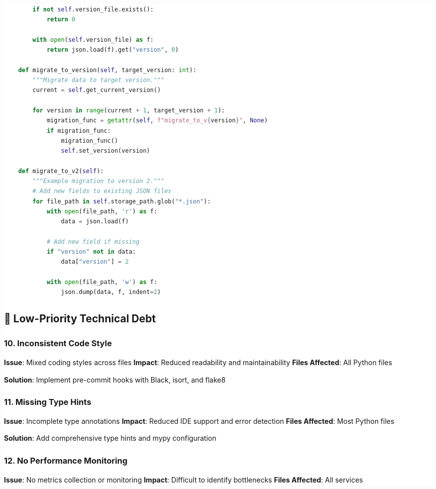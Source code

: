 ```python
        if not self.version_file.exists():
            return 0
        
        with open(self.version_file) as f:
            return json.load(f).get("version", 0)
    
    def migrate_to_version(self, target_version: int):
        """Migrate data to target version."""
        current = self.get_current_version()
        
        for version in range(current + 1, target_version + 1):
            migration_func = getattr(self, f"migrate_to_v{version}", None)
            if migration_func:
                migration_func()
                self.set_version(version)
    
    def migrate_to_v2(self):
        """Example migration to version 2."""
        # Add new fields to existing JSON files
        for file_path in self.storage_path.glob("*.json"):
            with open(file_path, 'r') as f:
                data = json.load(f)
            
            # Add new field if missing
            if "version" not in data:
                data["version"] = 2
            
            with open(file_path, 'w') as f:
                json.dump(data, f, indent=2)
```

## 🔄 Low-Priority Technical Debt

### 10. Inconsistent Code Style
**Issue**: Mixed coding styles across files
**Impact**: Reduced readability and maintainability
**Files Affected**: All Python files

**Solution**: Implement pre-commit hooks with Black, isort, and flake8

### 11. Missing Type Hints
**Issue**: Incomplete type annotations
**Impact**: Reduced IDE support and error detection
**Files Affected**: Most Python files

**Solution**: Add comprehensive type hints and mypy configuration

### 12. No Performance Monitoring
**Issue**: No metrics collection or monitoring
**Impact**: Difficult to identify bottlenecks
**Files Affected**: All services
